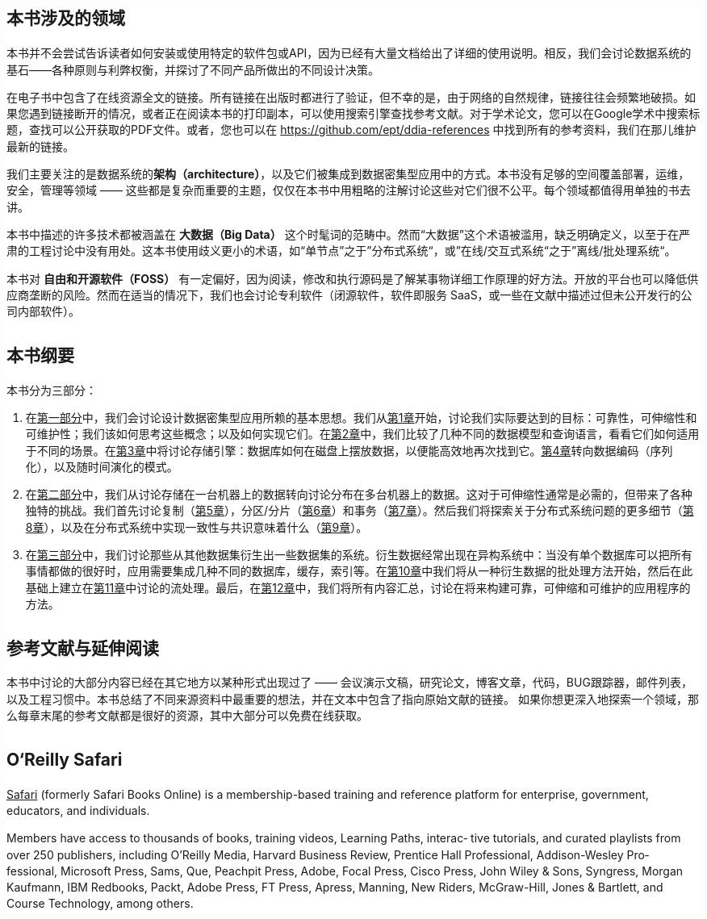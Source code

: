 

## 本书涉及的领域

本书并不会尝试告诉读者如何安装或使用特定的软件包或API，因为已经有大量文档给出了详细的使用说明。相反，我们会讨论数据系统的基石——各种原则与利弊权衡，并探讨了不同产品所做出的不同设计决策。

在电子书中包含了在线资源全文的链接。所有链接在出版时都进行了验证，但不幸的是，由于网络的自然规律，链接往往会频繁地破损。如果您遇到链接断开的情况，或者正在阅读本书的打印副本，可以使用搜索引擎查找参考文献。对于学术论文，您可以在Google学术中搜索标题，查找可以公开获取的PDF文件。或者，您也可以在 https://github.com/ept/ddia-references 中找到所有的参考资料，我们在那儿维护最新的链接。

我们主要关注的是数据系统的**架构（architecture）**，以及它们被集成到数据密集型应用中的方式。本书没有足够的空间覆盖部署，运维，安全，管理等领域 —— 这些都是复杂而重要的主题，仅仅在本书中用粗略的注解讨论这些对它们很不公平。每个领域都值得用单独的书去讲。

本书中描述的许多技术都被涵盖在 **大数据（Big Data）** 这个时髦词的范畴中。然而“大数据”这个术语被滥用，缺乏明确定义，以至于在严肃的工程讨论中没有用处。这本书使用歧义更小的术语，如“单节点”之于”分布式系统“，或”在线/交互式系统“之于”离线/批处理系统“。

本书对 **自由和开源软件（FOSS）** 有一定偏好，因为阅读，修改和执行源码是了解某事物详细工作原理的好方法。开放的平台也可以降低供应商垄断的风险。然而在适当的情况下，我们也会讨论专利软件（闭源软件，软件即服务 SaaS，或一些在文献中描述过但未公开发行的公司内部软件）。

## 本书纲要

本书分为三部分：

1. 在[第一部分](part-i.md)中，我们会讨论设计数据密集型应用所赖的基本思想。我们从[第1章](ch1.md)开始，讨论我们实际要达到的目标：可靠性，可伸缩性和可维护性；我们该如何思考这些概念；以及如何实现它们。在[第2章](ch2.md)中，我们比较了几种不同的数据模型和查询语言，看看它们如何适用于不同的场景。在[第3章](ch3.md)中将讨论存储引擎：数据库如何在磁盘上摆放数据，以便能高效地再次找到它。[第4章](ch4.md)转向数据编码（序列化），以及随时间演化的模式。

2. 在[第二部分](part-ii.md)中，我们从讨论存储在一台机器上的数据转向讨论分布在多台机器上的数据。这对于可伸缩性通常是必需的，但带来了各种独特的挑战。我们首先讨论复制（[第5章](ch5.md)），分区/分片（[第6章](ch6.md)）和事务（[第7章](ch7.md)）。然后我们将探索关于分布式系统问题的更多细节（[第8章](ch8.md)），以及在分布式系统中实现一致性与共识意味着什么（[第9章](ch9.md)）。

3. 在[第三部分](part-iii.md)中，我们讨论那些从其他数据集衍生出一些数据集的系统。衍生数据经常出现在异构系统中：当没有单个数据库可以把所有事情都做的很好时，应用需要集成几种不同的数据库，缓存，索引等。在[第10章](ch10.md)中我们将从一种衍生数据的批处理方法开始，然后在此基础上建立在[第11章](ch11.md)中讨论的流处理。最后，在[第12章](ch12.md)中，我们将所有内容汇总，讨论在将来构建可靠，可伸缩和可维护的应用程序的方法。




## 参考文献与延伸阅读

本书中讨论的大部分内容已经在其它地方以某种形式出现过了 —— 会议演示文稿，研究论文，博客文章，代码，BUG跟踪器，邮件列表，以及工程习惯中。本书总结了不同来源资料中最重要的想法，并在文本中包含了指向原始文献的链接。 如果你想更深入地探索一个领域，那么每章末尾的参考文献都是很好的资源，其中大部分可以免费在线获取。



## O‘Reilly Safari

[Safari](http://oreilly.com/safari) (formerly Safari Books Online) is a membership-based training and reference platform for enterprise, government, educators, and individuals.

Members have access to thousands of books, training videos, Learning Paths, interac‐ tive tutorials, and curated playlists from over 250 publishers, including O’Reilly Media, Harvard Business Review, Prentice Hall Professional, Addison-Wesley Pro‐ fessional, Microsoft Press, Sams, Que, Peachpit Press, Adobe, Focal Press, Cisco Press, John Wiley & Sons, Syngress, Morgan Kaufmann, IBM Redbooks, Packt, Adobe Press, FT Press, Apress, Manning, New Riders, McGraw-Hill, Jones & Bartlett, and Course Technology, among others.
